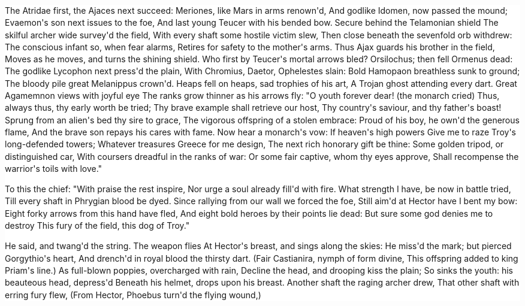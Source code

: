 The Atridae first, the Ajaces next succeed:
Meriones, like Mars in arms renown'd,
And godlike Idomen, now passed the mound;
Evaemon's son next issues to the foe,
And last young Teucer with his bended bow.
Secure behind the Telamonian shield
The skilful archer wide survey'd the field,
With every shaft some hostile victim slew,
Then close beneath the sevenfold orb withdrew:
The conscious infant so, when fear alarms,
Retires for safety to the mother's arms.
Thus Ajax guards his brother in the field,
Moves as he moves, and turns the shining shield.
Who first by Teucer's mortal arrows bled?
Orsilochus; then fell Ormenus dead:
The godlike Lycophon next press'd the plain,
With Chromius, Daetor, Ophelestes slain:
Bold Hamopaon breathless sunk to ground;
The bloody pile great Melanippus crown'd.
Heaps fell on heaps, sad trophies of his art,
A Trojan ghost attending every dart.
Great Agamemnon views with joyful eye
The ranks grow thinner as his arrows fly:
"O youth forever dear! (the monarch cried)
Thus, always thus, thy early worth be tried;
Thy brave example shall retrieve our host,
Thy country's saviour, and thy father's boast!
Sprung from an alien's bed thy sire to grace,
The vigorous offspring of a stolen embrace:
Proud of his boy, he own'd the generous flame,
And the brave son repays his cares with fame.
Now hear a monarch's vow: If heaven's high powers
Give me to raze Troy's long-defended towers;
Whatever treasures Greece for me design,
The next rich honorary gift be thine:
Some golden tripod, or distinguished car,
With coursers dreadful in the ranks of war:
Or some fair captive, whom thy eyes approve,
Shall recompense the warrior's toils with love."

To this the chief: "With praise the rest inspire,
Nor urge a soul already fill'd with fire.
What strength I have, be now in battle tried,
Till every shaft in Phrygian blood be dyed.
Since rallying from our wall we forced the foe,
Still aim'd at Hector have I bent my bow:
Eight forky arrows from this hand have fled,
And eight bold heroes by their points lie dead:
But sure some god denies me to destroy
This fury of the field, this dog of Troy."

He said, and twang'd the string. The weapon flies
At Hector's breast, and sings along the skies:
He miss'd the mark; but pierced Gorgythio's heart,
And drench'd in royal blood the thirsty dart.
(Fair Castianira, nymph of form divine,
This offspring added to king Priam's line.)
As full-blown poppies, overcharged with rain,
Decline the head, and drooping kiss the plain;
So sinks the youth: his beauteous head, depress'd
Beneath his helmet, drops upon his breast.
Another shaft the raging archer drew,
That other shaft with erring fury flew,
(From Hector, Phoebus turn'd the flying wound,)